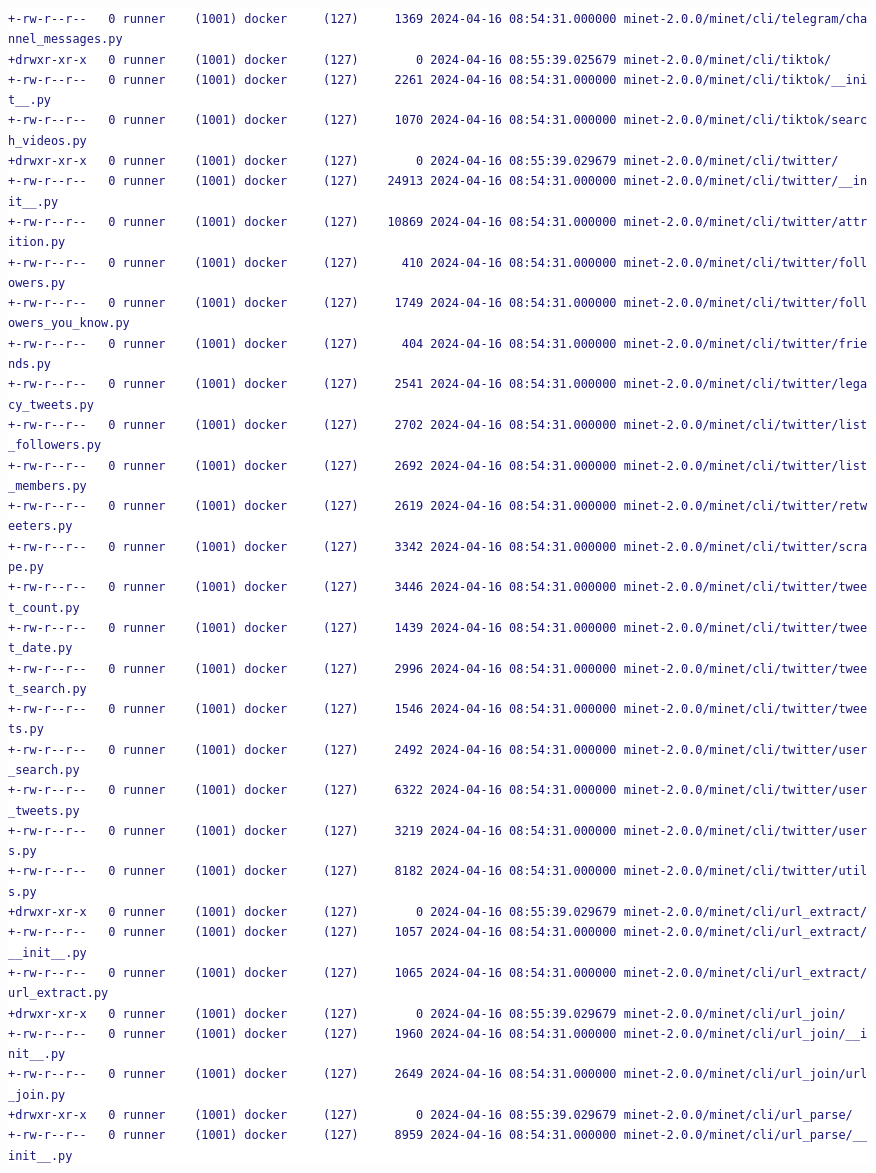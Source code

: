 ```diff
+-rw-r--r--   0 runner    (1001) docker     (127)     1369 2024-04-16 08:54:31.000000 minet-2.0.0/minet/cli/telegram/channel_messages.py
+drwxr-xr-x   0 runner    (1001) docker     (127)        0 2024-04-16 08:55:39.025679 minet-2.0.0/minet/cli/tiktok/
+-rw-r--r--   0 runner    (1001) docker     (127)     2261 2024-04-16 08:54:31.000000 minet-2.0.0/minet/cli/tiktok/__init__.py
+-rw-r--r--   0 runner    (1001) docker     (127)     1070 2024-04-16 08:54:31.000000 minet-2.0.0/minet/cli/tiktok/search_videos.py
+drwxr-xr-x   0 runner    (1001) docker     (127)        0 2024-04-16 08:55:39.029679 minet-2.0.0/minet/cli/twitter/
+-rw-r--r--   0 runner    (1001) docker     (127)    24913 2024-04-16 08:54:31.000000 minet-2.0.0/minet/cli/twitter/__init__.py
+-rw-r--r--   0 runner    (1001) docker     (127)    10869 2024-04-16 08:54:31.000000 minet-2.0.0/minet/cli/twitter/attrition.py
+-rw-r--r--   0 runner    (1001) docker     (127)      410 2024-04-16 08:54:31.000000 minet-2.0.0/minet/cli/twitter/followers.py
+-rw-r--r--   0 runner    (1001) docker     (127)     1749 2024-04-16 08:54:31.000000 minet-2.0.0/minet/cli/twitter/followers_you_know.py
+-rw-r--r--   0 runner    (1001) docker     (127)      404 2024-04-16 08:54:31.000000 minet-2.0.0/minet/cli/twitter/friends.py
+-rw-r--r--   0 runner    (1001) docker     (127)     2541 2024-04-16 08:54:31.000000 minet-2.0.0/minet/cli/twitter/legacy_tweets.py
+-rw-r--r--   0 runner    (1001) docker     (127)     2702 2024-04-16 08:54:31.000000 minet-2.0.0/minet/cli/twitter/list_followers.py
+-rw-r--r--   0 runner    (1001) docker     (127)     2692 2024-04-16 08:54:31.000000 minet-2.0.0/minet/cli/twitter/list_members.py
+-rw-r--r--   0 runner    (1001) docker     (127)     2619 2024-04-16 08:54:31.000000 minet-2.0.0/minet/cli/twitter/retweeters.py
+-rw-r--r--   0 runner    (1001) docker     (127)     3342 2024-04-16 08:54:31.000000 minet-2.0.0/minet/cli/twitter/scrape.py
+-rw-r--r--   0 runner    (1001) docker     (127)     3446 2024-04-16 08:54:31.000000 minet-2.0.0/minet/cli/twitter/tweet_count.py
+-rw-r--r--   0 runner    (1001) docker     (127)     1439 2024-04-16 08:54:31.000000 minet-2.0.0/minet/cli/twitter/tweet_date.py
+-rw-r--r--   0 runner    (1001) docker     (127)     2996 2024-04-16 08:54:31.000000 minet-2.0.0/minet/cli/twitter/tweet_search.py
+-rw-r--r--   0 runner    (1001) docker     (127)     1546 2024-04-16 08:54:31.000000 minet-2.0.0/minet/cli/twitter/tweets.py
+-rw-r--r--   0 runner    (1001) docker     (127)     2492 2024-04-16 08:54:31.000000 minet-2.0.0/minet/cli/twitter/user_search.py
+-rw-r--r--   0 runner    (1001) docker     (127)     6322 2024-04-16 08:54:31.000000 minet-2.0.0/minet/cli/twitter/user_tweets.py
+-rw-r--r--   0 runner    (1001) docker     (127)     3219 2024-04-16 08:54:31.000000 minet-2.0.0/minet/cli/twitter/users.py
+-rw-r--r--   0 runner    (1001) docker     (127)     8182 2024-04-16 08:54:31.000000 minet-2.0.0/minet/cli/twitter/utils.py
+drwxr-xr-x   0 runner    (1001) docker     (127)        0 2024-04-16 08:55:39.029679 minet-2.0.0/minet/cli/url_extract/
+-rw-r--r--   0 runner    (1001) docker     (127)     1057 2024-04-16 08:54:31.000000 minet-2.0.0/minet/cli/url_extract/__init__.py
+-rw-r--r--   0 runner    (1001) docker     (127)     1065 2024-04-16 08:54:31.000000 minet-2.0.0/minet/cli/url_extract/url_extract.py
+drwxr-xr-x   0 runner    (1001) docker     (127)        0 2024-04-16 08:55:39.029679 minet-2.0.0/minet/cli/url_join/
+-rw-r--r--   0 runner    (1001) docker     (127)     1960 2024-04-16 08:54:31.000000 minet-2.0.0/minet/cli/url_join/__init__.py
+-rw-r--r--   0 runner    (1001) docker     (127)     2649 2024-04-16 08:54:31.000000 minet-2.0.0/minet/cli/url_join/url_join.py
+drwxr-xr-x   0 runner    (1001) docker     (127)        0 2024-04-16 08:55:39.029679 minet-2.0.0/minet/cli/url_parse/
+-rw-r--r--   0 runner    (1001) docker     (127)     8959 2024-04-16 08:54:31.000000 minet-2.0.0/minet/cli/url_parse/__init__.py
```